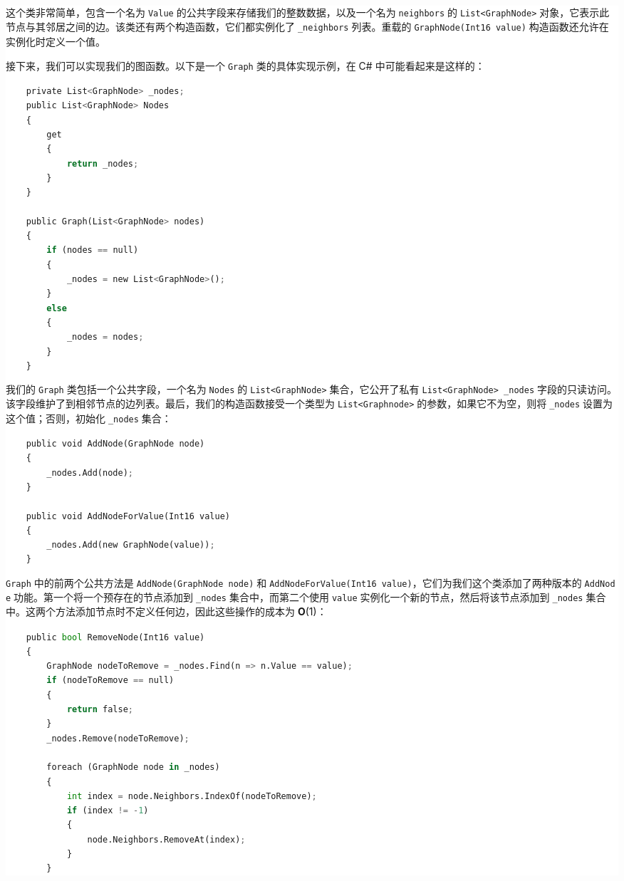 这个类非常简单，包含一个名为 `Value` 的公共字段来存储我们的整数数据，以及一个名为 `neighbors` 的 `List<GraphNode>` 对象，它表示此节点与其邻居之间的边。该类还有两个构造函数，它们都实例化了 `_neighbors` 列表。重载的 `GraphNode(Int16 value)` 构造函数还允许在实例化时定义一个值。

接下来，我们可以实现我们的图函数。以下是一个 `Graph` 类的具体实现示例，在 C# 中可能看起来是这样的：

```py
    private List<GraphNode> _nodes; 
    public List<GraphNode> Nodes 
    { 
        get 
        { 
            return _nodes; 
        } 
    } 

    public Graph(List<GraphNode> nodes) 
    { 
        if (nodes == null) 
        { 
            _nodes = new List<GraphNode>(); 
        } 
        else 
        { 
            _nodes = nodes; 
        } 
    } 

```

我们的 `Graph` 类包括一个公共字段，一个名为 `Nodes` 的 `List<GraphNode>` 集合，它公开了私有 `List<GraphNode> _nodes` 字段的只读访问。该字段维护了到相邻节点的边列表。最后，我们的构造函数接受一个类型为 `List<Graphnode>` 的参数，如果它不为空，则将 `_nodes` 设置为这个值；否则，初始化 `_nodes` 集合：

```py
    public void AddNode(GraphNode node) 
    { 
        _nodes.Add(node); 
    } 

    public void AddNodeForValue(Int16 value) 
    { 
        _nodes.Add(new GraphNode(value)); 
    } 

```

`Graph` 中的前两个公共方法是 `AddNode(GraphNode node)` 和 `AddNodeForValue(Int16 value)`，它们为我们这个类添加了两种版本的 `AddNode` 功能。第一个将一个预存在的节点添加到 `_nodes` 集合中，而第二个使用 `value` 实例化一个新的节点，然后将该节点添加到 `_nodes` 集合中。这两个方法添加节点时不定义任何边，因此这些操作的成本为 **O**(1)：

```py
    public bool RemoveNode(Int16 value) 
    { 
        GraphNode nodeToRemove = _nodes.Find(n => n.Value == value); 
        if (nodeToRemove == null) 
        { 
            return false; 
        } 
        _nodes.Remove(nodeToRemove); 

        foreach (GraphNode node in _nodes) 
        { 
            int index = node.Neighbors.IndexOf(nodeToRemove); 
            if (index != -1) 
            { 
                node.Neighbors.RemoveAt(index); 
            } 
        } 
```
